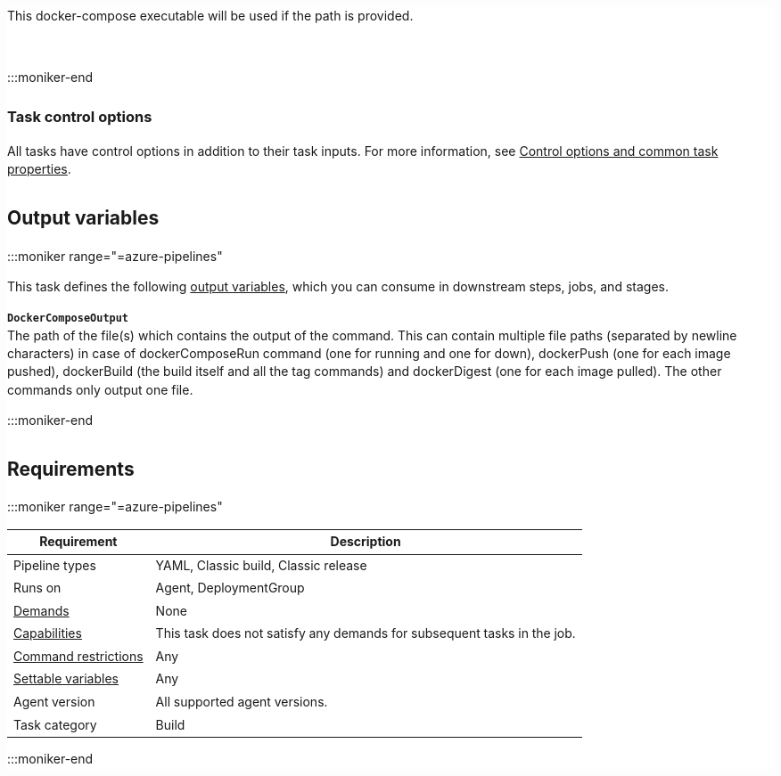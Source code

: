This docker-compose executable will be used if the path is provided.

<br>

:::moniker-end


### Task control options

All tasks have control options in addition to their task inputs. For more information, see [Control options and common task properties](/azure/devops/pipelines/yaml-schema/steps-task#common-task-properties).



## Output variables

:::moniker range="=azure-pipelines"

This task defines the following [output variables](/azure/devops/pipelines/process/variables#use-output-variables-from-tasks), which you can consume in downstream steps, jobs, and stages.


**`DockerComposeOutput`**<br>
The path of the file(s) which contains the output of the command. This can contain multiple file paths (separated by newline characters) in case of dockerComposeRun command (one for running and one for down), dockerPush (one for each image pushed), dockerBuild (the build itself and all the tag commands) and dockerDigest (one for each image pulled). The other commands only output one file.



:::moniker-end













## Requirements

:::moniker range="=azure-pipelines"

| Requirement | Description |
|-------------|-------------|
| Pipeline types | YAML, Classic build, Classic release |
| Runs on | Agent, DeploymentGroup |
| [Demands](/azure/devops/pipelines/process/demands) | None |
| [Capabilities](/azure/devops/pipelines/agents/agents#capabilities) | This task does not satisfy any demands for subsequent tasks in the job. |
| [Command restrictions](/azure/devops/pipelines/security/templates#agent-logging-command-restrictions) | Any |
| [Settable variables](/azure/devops/pipelines/security/templates#agent-logging-command-restrictions) | Any |
| Agent version | All supported agent versions. |
| Task category | Build |

:::moniker-end





